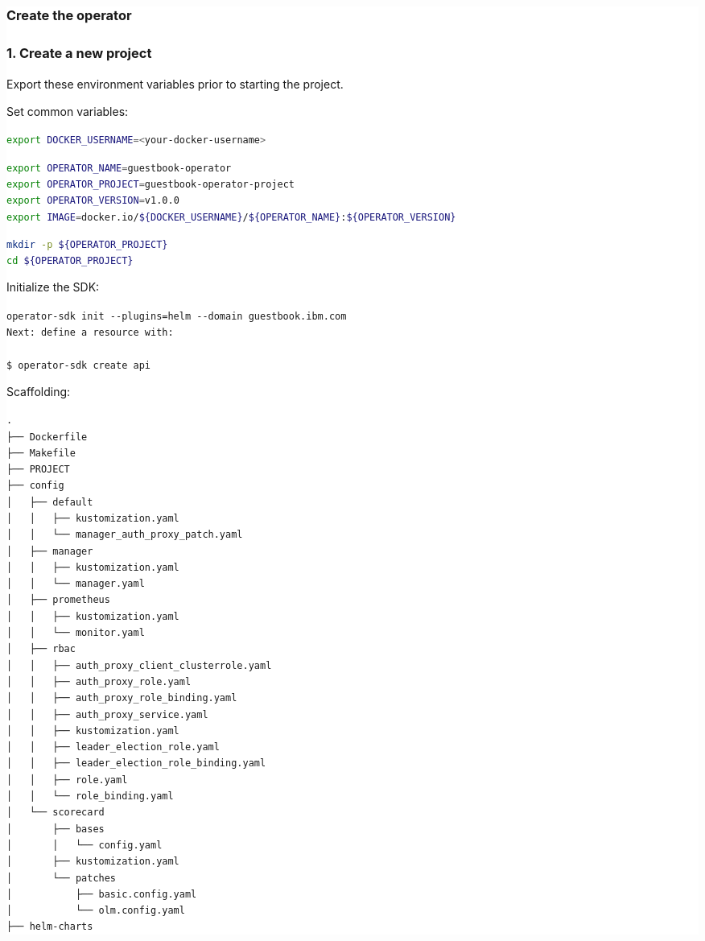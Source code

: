 ### Create the operator

### 1. Create a new project

Export these environment variables prior to starting the project.




Set common variables:

```bash
export DOCKER_USERNAME=<your-docker-username>
```

```bash
export OPERATOR_NAME=guestbook-operator
export OPERATOR_PROJECT=guestbook-operator-project
export OPERATOR_VERSION=v1.0.0
export IMAGE=docker.io/${DOCKER_USERNAME}/${OPERATOR_NAME}:${OPERATOR_VERSION}
```

```bash
mkdir -p ${OPERATOR_PROJECT}
cd ${OPERATOR_PROJECT}
```

Initialize the SDK:
```
operator-sdk init --plugins=helm --domain guestbook.ibm.com
Next: define a resource with:

$ operator-sdk create api
```

Scaffolding:
```
.
├── Dockerfile
├── Makefile
├── PROJECT
├── config
│   ├── default
│   │   ├── kustomization.yaml
│   │   └── manager_auth_proxy_patch.yaml
│   ├── manager
│   │   ├── kustomization.yaml
│   │   └── manager.yaml
│   ├── prometheus
│   │   ├── kustomization.yaml
│   │   └── monitor.yaml
│   ├── rbac
│   │   ├── auth_proxy_client_clusterrole.yaml
│   │   ├── auth_proxy_role.yaml
│   │   ├── auth_proxy_role_binding.yaml
│   │   ├── auth_proxy_service.yaml
│   │   ├── kustomization.yaml
│   │   ├── leader_election_role.yaml
│   │   ├── leader_election_role_binding.yaml
│   │   ├── role.yaml
│   │   └── role_binding.yaml
│   └── scorecard
│       ├── bases
│       │   └── config.yaml
│       ├── kustomization.yaml
│       └── patches
│           ├── basic.config.yaml
│           └── olm.config.yaml
├── helm-charts
```